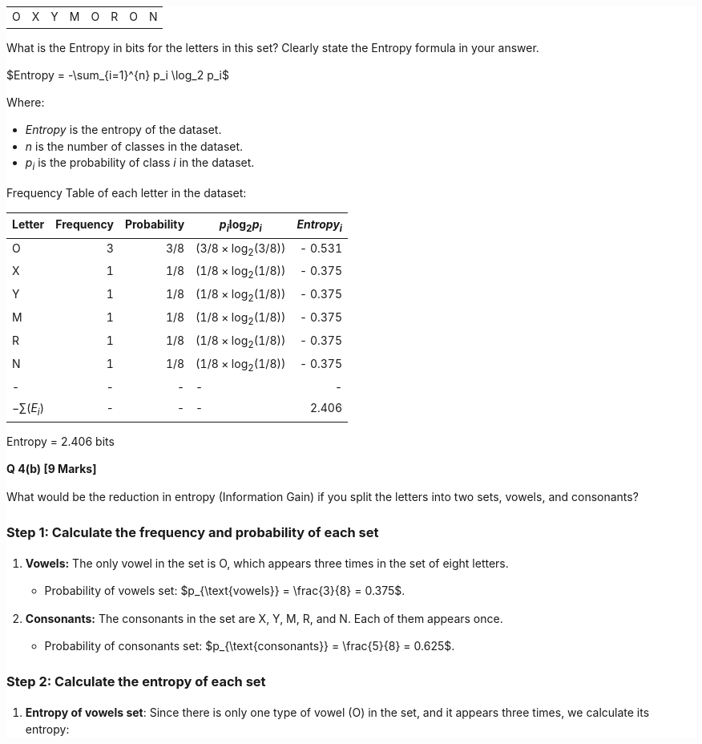 |   |   |   |   |   |   |   |   |
|---|---|---|---|---|---|---|---|
| O | X | Y | M | O | R | O | N |

What is the Entropy in bits for the letters in this set? Clearly state the Entropy formula in your answer.  

$Entropy = -\sum_{i=1}^{n} p_i \log_2 p_i$

Where:

- $Entropy$ is the entropy of the dataset.
- $n$ is the number of classes in the dataset.
- $p_i$ is the probability of class $i$ in the dataset.

Frequency Table of each letter in the dataset:

| Letter       | Frequency | Probability | $p_i \log_2 p_i$           | $Entropy_i$ |
|--------------|----------:|------------:|----------------------------|------------:|
| O            |         3 |       $3/8$ | $(3/8 \times \log_2(3/8))$ |     - 0.531 |
| X            |         1 |       $1/8$ | $(1/8 \times \log_2(1/8))$ |     - 0.375 |
| Y            |         1 |       $1/8$ | $(1/8 \times \log_2(1/8))$ |     - 0.375 |
| M            |         1 |       $1/8$ | $(1/8 \times \log_2(1/8))$ |     - 0.375 |
| R            |         1 |       $1/8$ | $(1/8 \times \log_2(1/8))$ |     - 0.375 |
| N            |         1 |       $1/8$ | $(1/8 \times \log_2(1/8))$ |     - 0.375 |
| -            |         - |           - | -                          |           - |
| $-\sum(E_i)$ |         - |           - | -                          |       2.406 |

Entropy = 2.406 bits

**Q 4(b)  [9 Marks]** 

What would be the reduction in entropy (Information Gain) if you split the letters into two sets, vowels, and consonants? 

### Step 1: Calculate the frequency and probability of each set

1. **Vowels:** The only vowel in the set is O, which appears three times in the set of eight letters.
    - Probability of vowels set: $p_{\text{vowels}} = \frac{3}{8} = 0.375$.

2. **Consonants:** The consonants in the set are X, Y, M, R, and N. Each of them appears once.
    - Probability of consonants set: $p_{\text{consonants}} = \frac{5}{8} = 0.625$.

### Step 2: Calculate the entropy of each set

1. **Entropy of vowels set**: Since there is only one type of vowel (O) in the set, and it appears three times, we calculate its entropy:
